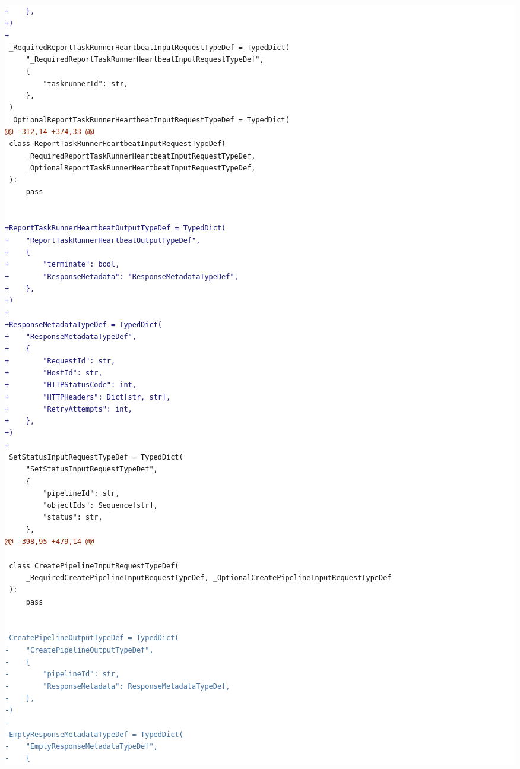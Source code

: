 ```diff
+    },
+)
+
 _RequiredReportTaskRunnerHeartbeatInputRequestTypeDef = TypedDict(
     "_RequiredReportTaskRunnerHeartbeatInputRequestTypeDef",
     {
         "taskrunnerId": str,
     },
 )
 _OptionalReportTaskRunnerHeartbeatInputRequestTypeDef = TypedDict(
@@ -312,14 +374,33 @@
 class ReportTaskRunnerHeartbeatInputRequestTypeDef(
     _RequiredReportTaskRunnerHeartbeatInputRequestTypeDef,
     _OptionalReportTaskRunnerHeartbeatInputRequestTypeDef,
 ):
     pass
 
 
+ReportTaskRunnerHeartbeatOutputTypeDef = TypedDict(
+    "ReportTaskRunnerHeartbeatOutputTypeDef",
+    {
+        "terminate": bool,
+        "ResponseMetadata": "ResponseMetadataTypeDef",
+    },
+)
+
+ResponseMetadataTypeDef = TypedDict(
+    "ResponseMetadataTypeDef",
+    {
+        "RequestId": str,
+        "HostId": str,
+        "HTTPStatusCode": int,
+        "HTTPHeaders": Dict[str, str],
+        "RetryAttempts": int,
+    },
+)
+
 SetStatusInputRequestTypeDef = TypedDict(
     "SetStatusInputRequestTypeDef",
     {
         "pipelineId": str,
         "objectIds": Sequence[str],
         "status": str,
     },
@@ -398,95 +479,14 @@
 
 class CreatePipelineInputRequestTypeDef(
     _RequiredCreatePipelineInputRequestTypeDef, _OptionalCreatePipelineInputRequestTypeDef
 ):
     pass
 
 
-CreatePipelineOutputTypeDef = TypedDict(
-    "CreatePipelineOutputTypeDef",
-    {
-        "pipelineId": str,
-        "ResponseMetadata": ResponseMetadataTypeDef,
-    },
-)
-
-EmptyResponseMetadataTypeDef = TypedDict(
-    "EmptyResponseMetadataTypeDef",
-    {
```